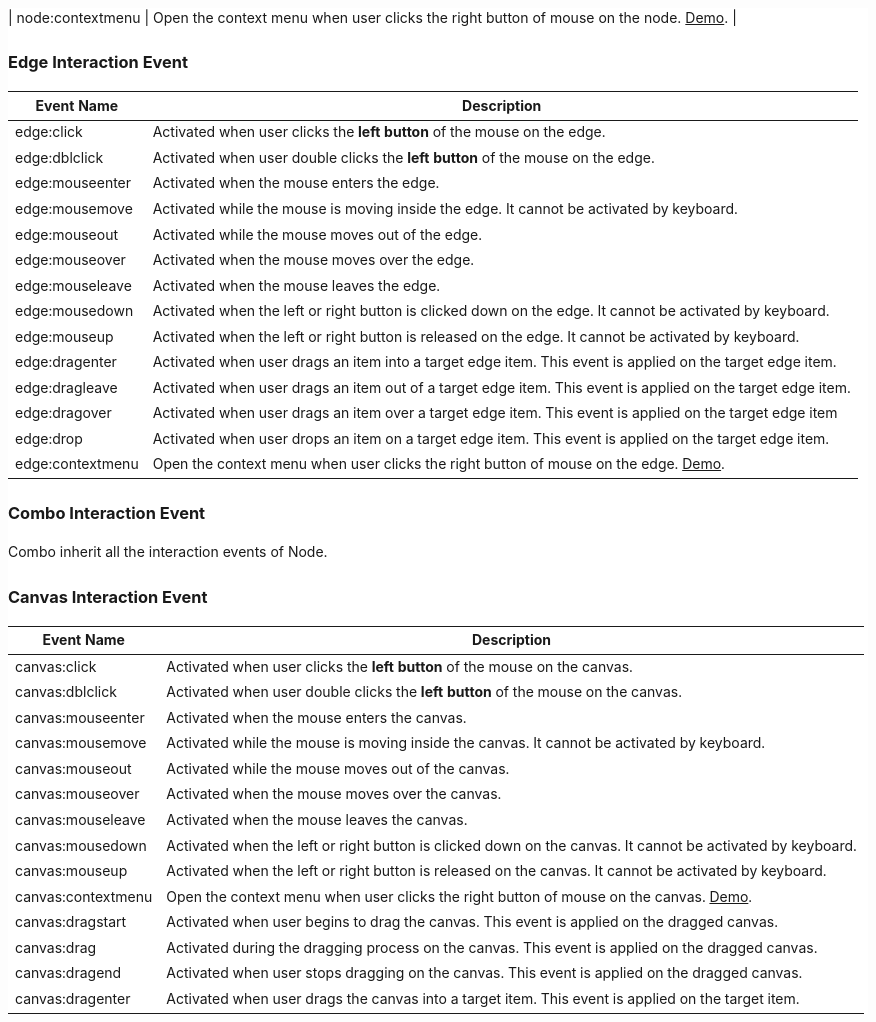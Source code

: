 | node:contextmenu | Open the context menu when user clicks the right button of mouse on the node. [Demo](/en/examples/tool/contextMenu). |

### Edge Interaction Event

| Event Name | Description |
| --- | --- |
| edge:click | Activated when user clicks the **left button** of the mouse on the edge. |
| edge:dblclick | Activated when user double clicks the **left button** of the mouse on the edge. |
| edge:mouseenter | Activated when the mouse enters the edge. |
| edge:mousemove | Activated while the mouse is moving inside the edge. It cannot be activated by keyboard. |
| edge:mouseout | Activated while the mouse moves out of the edge. |
| edge:mouseover | Activated when the mouse moves over the edge. |
| edge:mouseleave | Activated when the mouse leaves the edge. |
| edge:mousedown | Activated when the left or right button is clicked down on the edge. It cannot be activated by keyboard. |
| edge:mouseup | Activated when the left or right button is released on the edge. It cannot be activated by keyboard. |
| edge:dragenter | Activated when user drags an item into a target edge item. This event is applied on the target edge item. |
| edge:dragleave | Activated when user drags an item out of a target edge item. This event is applied on the target edge item. |
| edge:dragover | Activated when user drags an item over a target edge item. This event is applied on the target edge item |
| edge:drop | Activated when user drops an item on a target edge item. This event is applied on the target edge item. |
| edge:contextmenu | Open the context menu when user clicks the right button of mouse on the edge. [Demo](/en/examples/tool/contextMenu). |

### Combo Interaction Event

Combo inherit all the interaction events of Node.

### Canvas Interaction Event

| Event Name | Description |
| --- | --- |
| canvas:click | Activated when user clicks the **left button** of the mouse on the canvas. |
| canvas:dblclick | Activated when user double clicks the **left button** of the mouse on the canvas. |
| canvas:mouseenter | Activated when the mouse enters the canvas. |
| canvas:mousemove | Activated while the mouse is moving inside the canvas. It cannot be activated by keyboard. |
| canvas:mouseout | Activated while the mouse moves out of the canvas. |
| canvas:mouseover | Activated when the mouse moves over the canvas. |
| canvas:mouseleave | Activated when the mouse leaves the canvas. |
| canvas:mousedown | Activated when the left or right button is clicked down on the canvas. It cannot be activated by keyboard. |
| canvas:mouseup | Activated when the left or right button is released on the canvas. It cannot be activated by keyboard. |
| canvas:contextmenu | Open the context menu when user clicks the right button of mouse on the canvas. [Demo](/en/examples/tool/contextMenu). |
| canvas:dragstart | Activated when user begins to drag the canvas. This event is applied on the dragged canvas. |
| canvas:drag | Activated during the dragging process on the canvas. This event is applied on the dragged canvas. |
| canvas:dragend | Activated when user stops dragging on the canvas. This event is applied on the dragged canvas. |
| canvas:dragenter | Activated when user drags the canvas into a target item. This event is applied on the target item. |